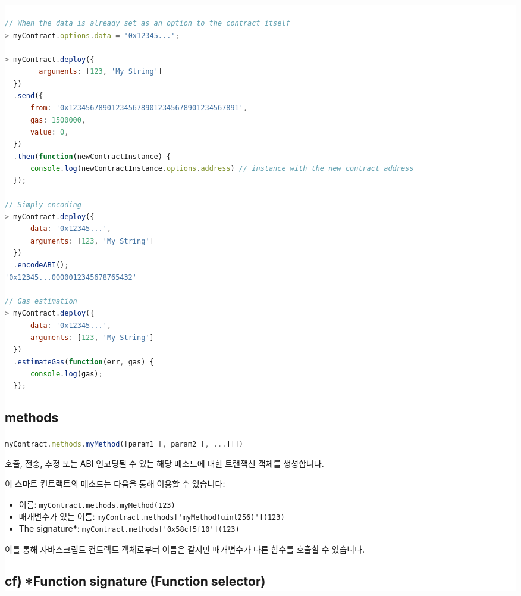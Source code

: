 ```javascript

// When the data is already set as an option to the contract itself
> myContract.options.data = '0x12345...';

> myContract.deploy({
        arguments: [123, 'My String']
  })
  .send({
      from: '0x1234567890123456789012345678901234567891',
      gas: 1500000,
      value: 0,
  })
  .then(function(newContractInstance) {
      console.log(newContractInstance.options.address) // instance with the new contract address
  });

// Simply encoding
> myContract.deploy({
      data: '0x12345...',
      arguments: [123, 'My String']
  })
  .encodeABI();
'0x12345...0000012345678765432'

// Gas estimation
> myContract.deploy({
      data: '0x12345...',
      arguments: [123, 'My String']
  })
  .estimateGas(function(err, gas) {
      console.log(gas);
  });
```

## methods <a id="methods"></a>

```javascript
myContract.methods.myMethod([param1 [, param2 [, ...]]])
```

호출, 전송, 추정 또는 ABI 인코딩될 수 있는 해당 메소드에 대한 트랜잭션 객체를 생성합니다.

이 스마트 컨트랙트의 메소드는 다음을 통해 이용할 수 있습니다:

* 이름: `myContract.methods.myMethod(123)`
* 매개변수가 있는 이름: `myContract.methods['myMethod(uint256)'](123)`
* The signature\*: `myContract.methods['0x58cf5f10'](123)`

이를 통해 자바스크립트 컨트랙트 객체로부터 이름은 같지만 매개변수가 다른 함수를 호출할 수 있습니다.

## cf\) \*Function signature \(Function selector\) <a id="cf-function-signature-function-selector"></a>
